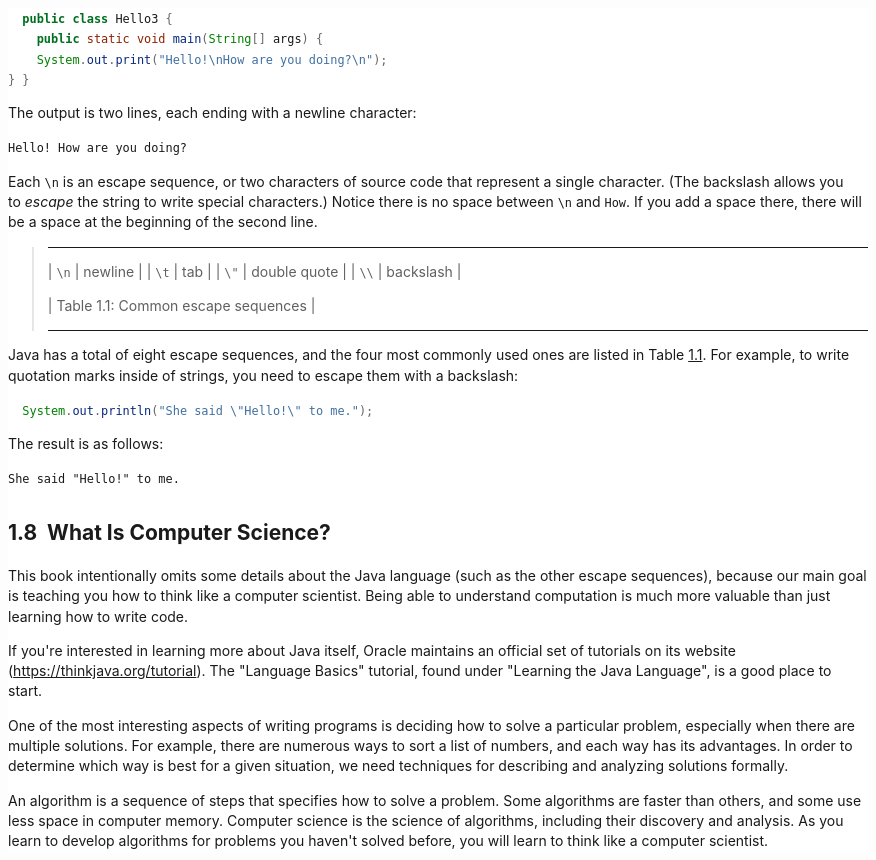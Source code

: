 ```java
  public class Hello3 {
    public static void main(String[] args) {
    System.out.print("Hello!\nHow are you doing?\n");
} }
```

The output is two lines, each ending with a newline character:

` Hello! How are you doing? `

Each `\n` is an escape sequence, or two characters of source code that represent a single character. (The backslash allows you to *escape* the string to write special characters.) Notice there is no space between `\n` and `How`. If you add a space there, there will be a space at the beginning of the second line.

> * * * * *
>
> | `\n` | newline |
> | `\t` | tab |
> | `\"` | double quote |
> | `\\` | backslash |
>
> | Table 1.1: Common escape sequences |
>
> * * * * *

Java has a total of eight escape sequences, and the four most commonly used ones are listed in Table [1.1](https://greenteapress.com/thinkjava7/html/chapter-01.html#tab%3Aescape). For example, to write quotation marks inside of strings, you need to escape them with a backslash:

```java
  System.out.println("She said \"Hello!\" to me.");
```

The result is as follows:

` She said "Hello!" to me. `

1.8  What Is Computer Science?
------------------------------

This book intentionally omits some details about the Java language (such as the other escape sequences), because our main goal is teaching you how to think like a computer scientist. Being able to understand computation is much more valuable than just learning how to write code.

If you're interested in learning more about Java itself, Oracle maintains an official set of tutorials on its website (<https://thinkjava.org/tutorial>). The "Language Basics" tutorial, found under "Learning the Java Language", is a good place to start.

One of the most interesting aspects of writing programs is deciding how to solve a particular problem, especially when there are multiple solutions. For example, there are numerous ways to sort a list of numbers, and each way has its advantages. In order to determine which way is best for a given situation, we need techniques for describing and analyzing solutions formally.

An algorithm is a sequence of steps that specifies how to solve a problem. Some algorithms are faster than others, and some use less space in computer memory. Computer science is the science of algorithms, including their discovery and analysis. As you learn to develop algorithms for problems you haven't solved before, you will learn to think like a computer scientist.
